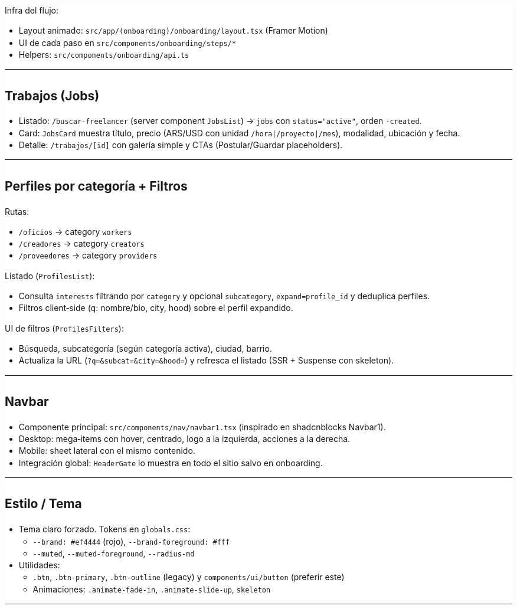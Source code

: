 Infra del flujo:
- Layout animado: `src/app/(onboarding)/onboarding/layout.tsx` (Framer Motion)
- UI de cada paso en `src/components/onboarding/steps/*`
- Helpers: `src/components/onboarding/api.ts`

---

## Trabajos (Jobs)
- Listado: `/buscar-freelancer` (server component `JobsList`) → `jobs` con `status="active"`, orden `-created`.
- Card: `JobsCard` muestra título, precio (ARS/USD con unidad `/hora|/proyecto|/mes`), modalidad, ubicación y fecha.
- Detalle: `/trabajos/[id]` con galería simple y CTAs (Postular/Guardar placeholders).

---

## Perfiles por categoría + Filtros
Rutas:
- `/oficios` → category `workers`
- `/creadores` → category `creators`
- `/proveedores` → category `providers`

Listado (`ProfilesList`):
- Consulta `interests` filtrando por `category` y opcional `subcategory`, `expand=profile_id` y deduplica perfiles.
- Filtros client‑side (q: nombre/bio, city, hood) sobre el perfil expandido.

UI de filtros (`ProfilesFilters`):
- Búsqueda, subcategoría (según categoría activa), ciudad, barrio.
- Actualiza la URL (`?q=&subcat=&city=&hood=`) y refresca el listado (SSR + Suspense con skeleton).

---

## Navbar
- Componente principal: `src/components/nav/navbar1.tsx` (inspirado en shadcnblocks Navbar1).
- Desktop: mega‑items con hover, centrado, logo a la izquierda, acciones a la derecha.
- Mobile: sheet lateral con el mismo contenido.
- Integración global: `HeaderGate` lo muestra en todo el sitio salvo en onboarding.

---

## Estilo / Tema
- Tema claro forzado. Tokens en `globals.css`:
  - `--brand: #ef4444` (rojo), `--brand-foreground: #fff`
  - `--muted`, `--muted-foreground`, `--radius-md`
- Utilidades:
  - `.btn`, `.btn-primary`, `.btn-outline` (legacy) y `components/ui/button` (preferir este)
  - Animaciones: `.animate-fade-in`, `.animate-slide-up`, `skeleton`

---
